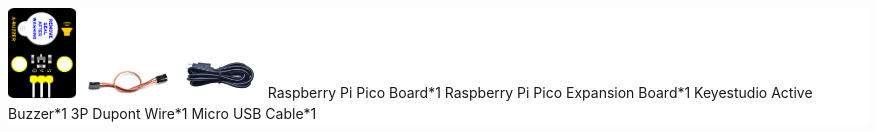 <td><img src="https://raw.githubusercontent.com/keyestudio/KS3023-Keyestudio-Raspberry-Pi-Pico-37-in-1-Sensor-Kit-Python/master/media/a5e355d0fd3c9b18c7684a9a2b99f0a5.png" style="width:0.70625in;height:0.94167in" /></td>
<td><img src="https://raw.githubusercontent.com/keyestudio/KS3023-Keyestudio-Raspberry-Pi-Pico-37-in-1-Sensor-Kit-Python/master/media/0d81e07a0f67700c5a396fc7e1e614e1.jpeg" style="width:0.98958in;height:0.36042in" /></td>
<td><img src="https://raw.githubusercontent.com/keyestudio/KS3023-Keyestudio-Raspberry-Pi-Pico-37-in-1-Sensor-Kit-Python/master/media/edbfec59fe015bd9987e4b4d542b466d.png" style="width:0.8875in;height:0.47569in" /></td>
</tr>
<tr class="even">
<td>Raspberry Pi Pico Board*1</td>
<td>Raspberry Pi Pico Expansion Board*1</td>
<td>Keyestudio Active Buzzer*1</td>
<td>3P Dupont Wire*1</td>
<td>Micro USB Cable*1</td>
</tr>
</tbody>
</table>
